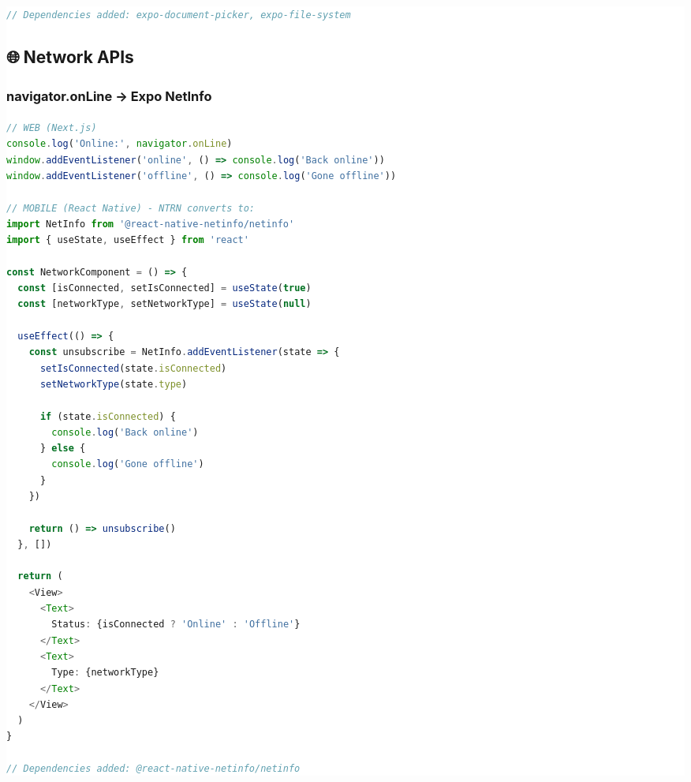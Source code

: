 ```typescript
// Dependencies added: expo-document-picker, expo-file-system
```

## 🌐 Network APIs

### navigator.onLine → Expo NetInfo
```typescript
// WEB (Next.js)
console.log('Online:', navigator.onLine)
window.addEventListener('online', () => console.log('Back online'))
window.addEventListener('offline', () => console.log('Gone offline'))

// MOBILE (React Native) - NTRN converts to:
import NetInfo from '@react-native-netinfo/netinfo'
import { useState, useEffect } from 'react'

const NetworkComponent = () => {
  const [isConnected, setIsConnected] = useState(true)
  const [networkType, setNetworkType] = useState(null)

  useEffect(() => {
    const unsubscribe = NetInfo.addEventListener(state => {
      setIsConnected(state.isConnected)
      setNetworkType(state.type)
      
      if (state.isConnected) {
        console.log('Back online')
      } else {
        console.log('Gone offline')
      }
    })

    return () => unsubscribe()
  }, [])

  return (
    <View>
      <Text>
        Status: {isConnected ? 'Online' : 'Offline'}
      </Text>
      <Text>
        Type: {networkType}
      </Text>
    </View>
  )
}

// Dependencies added: @react-native-netinfo/netinfo
```
